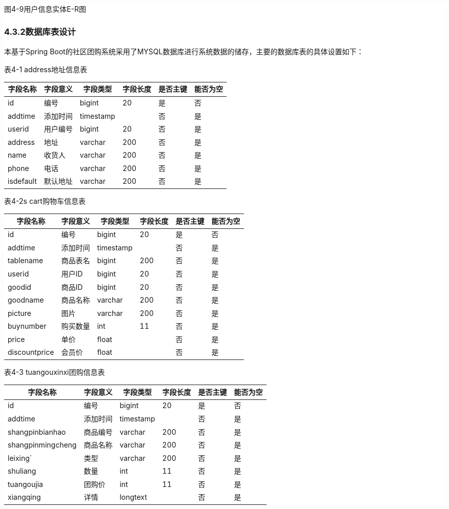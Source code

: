 图4-9用户信息实体E-R图
### 4.3.2数据库表设计
本基于Spring Boot的社区团购系统采用了MYSQL数据库进行系统数据的储存，主要的数据库表的具体设置如下：

表4-1  address地址信息表 

|字段名称|字段意义|字段类型|字段长度|是否主键|能否为空|
| - | - | - | - | - | - |
|id|编号|bigint|20|是|否|
|addtime|添加时间|timestamp||否|是|
|userid|用户编号|bigint|20|否|是|
|address|地址|varchar|200|否|是|
|name|收货人|varchar|200|否|是|
|phone|电话|varchar|200|否|是|
|isdefault|默认地址|varchar|200|否|是|

表4-2s cart购物车信息表 

|字段名称|字段意义|字段类型|字段长度|是否主键|能否为空|
| - | - | - | - | - | - |
|id|编号|bigint|20|是|否|
|addtime|添加时间|timestamp||否|是|
|tablename|商品表名|bigint|200|否|是|
|userid|用户ID|bigint|20|否|是|
|goodid|商品ID|bigint|20|否|是|
|goodname|商品名称|varchar|200|否|是|
|picture|图片|varchar|200|否|是|
|buynumber|购买数量|int|11|否|是|
|price|单价|float||否|是|
|discountprice|会员价|float||否|是|

表4-3  tuangouxinxi团购信息表 

|字段名称|字段意义|字段类型|字段长度|是否主键|能否为空|
| - | - | - | - | - | - |
|id|编号|bigint|20|是|否|
|addtime|添加时间|timestamp||否|是|
|shangpinbianhao|商品编号|varchar|200|否|是|
|shangpinmingcheng|商品名称|varchar|200|否|是|
|leixing`|类型|varchar|200|否|是|
|shuliang|数量|int|11|否|是|
|tuangoujia|团购价|int|11|否|是|
|xiangqing|详情|longtext||否|是|